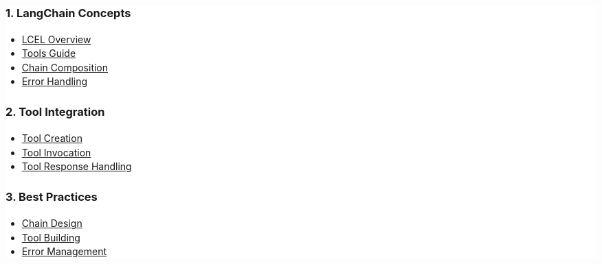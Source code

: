 ### 1. LangChain Concepts

- [LCEL Overview](https://python.langchain.com/docs/expression_language/)
- [Tools Guide](https://python.langchain.com/docs/modules/agents/tools/)
- [Chain Composition](https://python.langchain.com/docs/expression_language/how_to/compose)
- [Error Handling](https://python.langchain.com/docs/expression_language/error_handling)

### 2. Tool Integration

- [Tool Creation](https://python.langchain.com/docs/modules/agents/tools/custom_tools)
- [Tool Invocation](https://python.langchain.com/docs/modules/agents/tools/how_to/invoke)
- [Tool Response Handling](https://python.langchain.com/docs/modules/agents/tools/how_to/handle_responses)

### 3. Best Practices

- [Chain Design](https://python.langchain.com/docs/expression_language/why)
- [Tool Building](https://python.langchain.com/docs/modules/agents/tools/how_to/custom_tools)
- [Error Management](https://python.langchain.com/docs/guides/errors)
